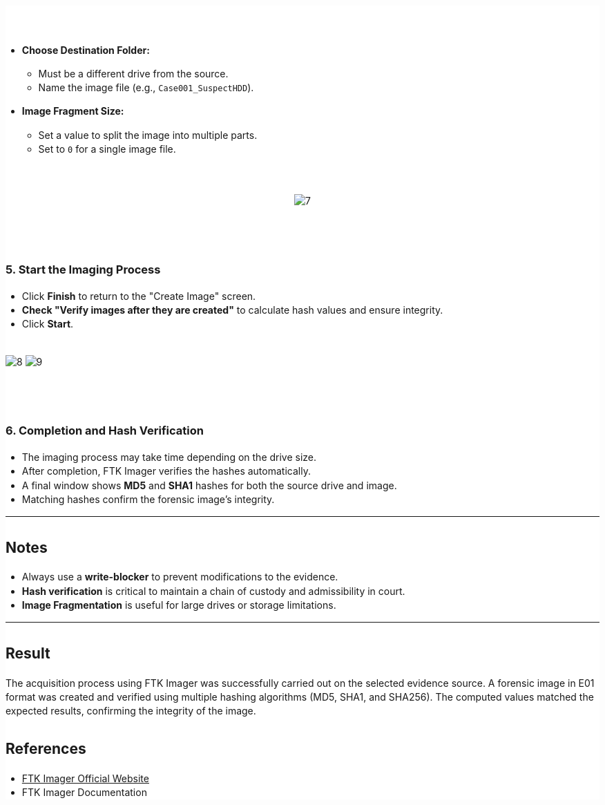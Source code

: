 </p>
<br>
<br>

- **Choose Destination Folder:**  
  - Must be a different drive from the source.  
  - Name the image file (e.g., `Case001_SuspectHDD`).  

- **Image Fragment Size:**  
  - Set a value to split the image into multiple parts.  
  - Set to `0` for a single image file.
  <br>
  <br>
  
<p align="center">
<img width="1919" height="1079" alt="7" src="https://github.com/user-attachments/assets/76bfbeaa-a188-4d69-bffd-941753d6adbd" />
</p>
<br>
<br>


### 5. Start the Imaging Process
- Click **Finish** to return to the "Create Image" screen.  
- **Check "Verify images after they are created"** to calculate hash values and ensure integrity.  
- Click **Start**.
  <br>
  <br>
  <p align="center">
<img width="1919" height="1079" alt="8" src="https://github.com/user-attachments/assets/3228c063-a78c-45cd-8789-6cc1e7608b6f" />

<img width="1919" height="1079" alt="9" src="https://github.com/user-attachments/assets/9538bd4f-c6ea-48b3-b46f-21d2eacd7979" />

</p>
<br>
<br>

### 6. Completion and Hash Verification
- The imaging process may take time depending on the drive size.  
- After completion, FTK Imager verifies the hashes automatically.  
- A final window shows **MD5** and **SHA1** hashes for both the source drive and image.  
- Matching hashes confirm the forensic image’s integrity.

---
## Notes

- Always use a **write-blocker** to prevent modifications to the evidence.  
- **Hash verification** is critical to maintain a chain of custody and admissibility in court.  
- **Image Fragmentation** is useful for large drives or storage limitations.
---
## Result
The acquisition process using FTK Imager was successfully carried out on the selected evidence source. A forensic image in E01 format was created and verified using multiple hashing algorithms (MD5, SHA1, and SHA256). The computed values matched the expected results, confirming the integrity of the image.

## References
- [FTK Imager Official Website](https://accessdata.com/product-download/ftk-imager-version-4-5)  
- FTK Imager Documentation
